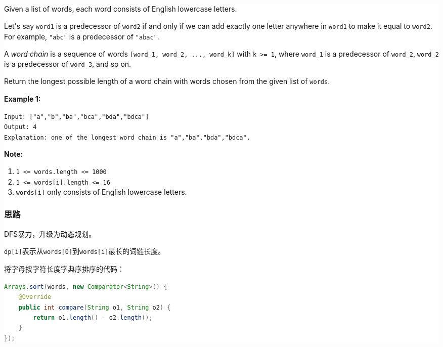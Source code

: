 Given a list of words, each word consists of English lowercase letters.

Let's say `word1` is a predecessor of `word2` if and only if we can add exactly one letter anywhere in `word1` to make it equal to `word2`.  For example, `"abc"` is a predecessor of `"abac"`.

A _word chain_ is a sequence of words `[word_1, word_2, ..., word_k]` with `k >= 1`, where `word_1` is a predecessor of `word_2`, `word_2` is a predecessor of `word_3`, and so on.

Return the longest possible length of a word chain with words chosen from the given list of `words`.

**Example 1:**

```text
Input: ["a","b","ba","bca","bda","bdca"]
Output: 4
Explanation: one of the longest word chain is "a","ba","bda","bdca".
```

**Note:**

1. `1 <= words.length <= 1000`
2. `1 <= words[i].length <= 16`
3. `words[i]` only consists of English lowercase letters.

### 思路

DFS暴力，升级为动态规划。

 `dp[i]`表示从`words[0]`到`words[i]`最长的词链长度。

将字母按字符长度字典序排序的代码：

```java
Arrays.sort(words, new Comparator<String>() {
    @Override
    public int compare(String o1, String o2) {
        return o1.length() - o2.length();
    }
});
```
